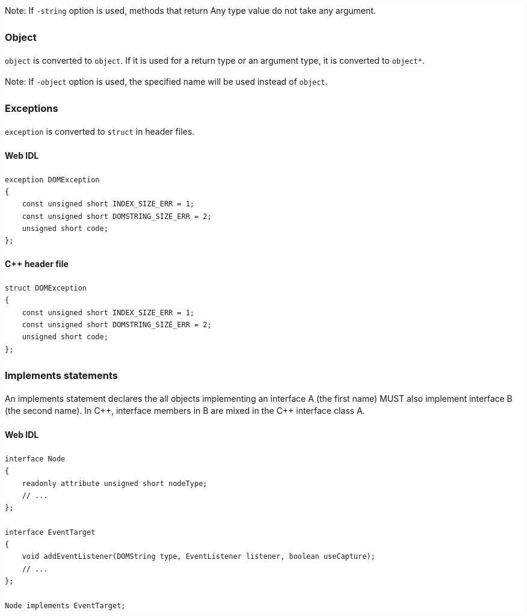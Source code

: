 Note: If `-string` option is used, methods that return Any type value do not take any argument.

### Object ###

`object` is converted to `object`. If it is used for a return type or an argument type, it is converted to `object*`.

Note: If `-object` option is used, the specified name will be used instead of `object`.

### Exceptions ###

`exception` is converted to `struct` in header files.

#### Web IDL ####
```
exception DOMException 
{
    const unsigned short INDEX_SIZE_ERR = 1;
    const unsigned short DOMSTRING_SIZE_ERR = 2;
    unsigned short code;
};
```

#### C++ header file ####
```
struct DOMException 
{
    const unsigned short INDEX_SIZE_ERR = 1;
    const unsigned short DOMSTRING_SIZE_ERR = 2;
    unsigned short code;
};
```

### Implements statements ###

An implements statement declares the all objects implementing an interface A (the first name) MUST also implement interface B (the second name).
In C++, interface members in B are mixed in the C++ interface class A.

#### Web IDL ####
```
interface Node 
{
    readonly attribute unsigned short nodeType;
    // ...
};

interface EventTarget 
{
    void addEventListener(DOMString type, EventListener listener, boolean useCapture);
    // ...
};

Node implements EventTarget;
```

